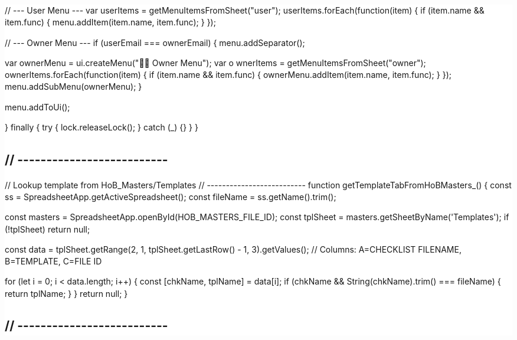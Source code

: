 // --- User Menu ---
var userItems = getMenuItemsFromSheet("user");
userItems.forEach(function(item) {
if (item.name && item.func) {
menu.addItem(item.name, item.func);
}
});

// --- Owner Menu ---
if (userEmail === ownerEmail) {
menu.addSeparator();

var ownerMenu = ui.createMenu("👑👑 Owner Menu");
var o wnerItems = getMenuItemsFromSheet("owner");
ownerItems.forEach(function(item) {
if (item.name && item.func) {
ownerMenu.addItem(item.name, item.func);
}
});
menu.addSubMenu(ownerMenu);
}

menu.addToUi();

} finally {
try { lock.releaseLock(); } catch (_) {}
}
}

## // --------------------------

// Lookup template from HoB_Masters/Templates
// --------------------------
function getTemplateTabFromHoBMasters_() {
const ss = SpreadsheetApp.getActiveSpreadsheet();
const fileName = ss.getName().trim();

const masters = SpreadsheetApp.openById(HOB_MASTERS_FILE_ID);
const tplSheet = masters.getSheetByName('Templates');
if (!tplSheet) return null;

const data = tplSheet.getRange(2, 1, tplSheet.getLastRow() - 1, 3).getValues();
// Columns: A=CHECKLIST FILENAME, B=TEMPLATE, C=FILE ID

for (let i = 0; i < data.length; i++) {
const [chkName, tplName] = data[i];
if (chkName && String(chkName).trim() === fileName) {
return tplName;
}
}
return null;
}

## // --------------------------
